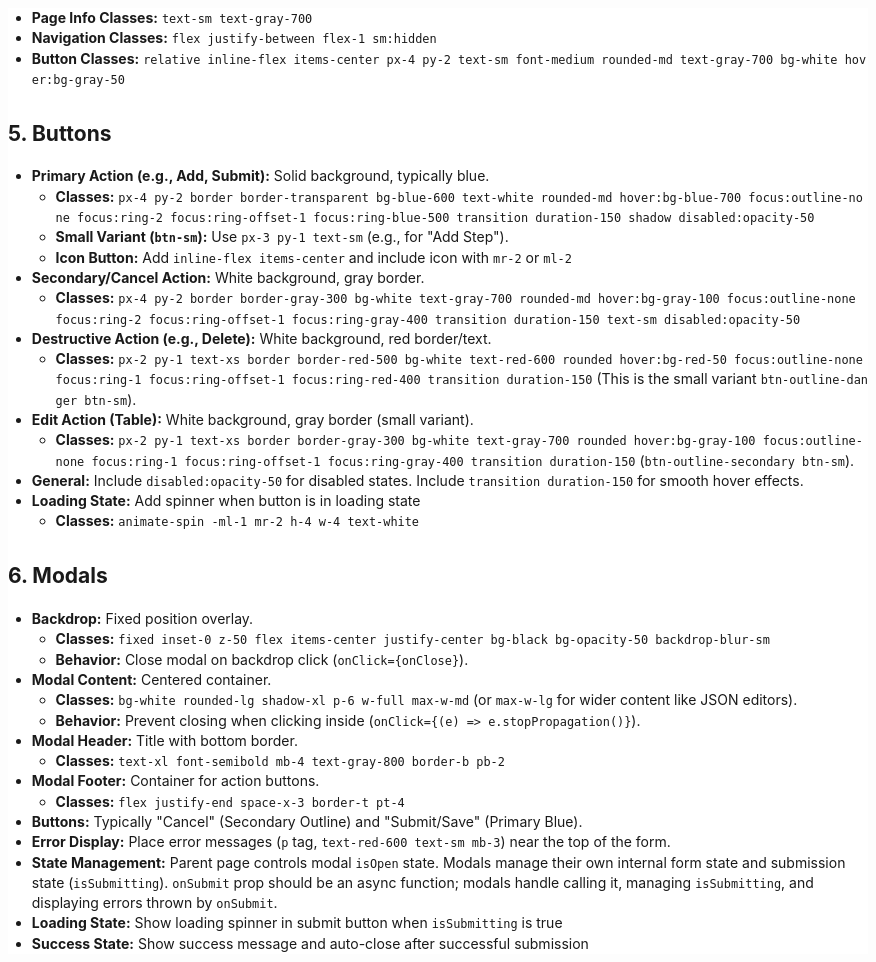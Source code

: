   - **Page Info Classes:** `text-sm text-gray-700`
  - **Navigation Classes:** `flex justify-between flex-1 sm:hidden`
  - **Button Classes:** `relative inline-flex items-center px-4 py-2 text-sm font-medium rounded-md text-gray-700 bg-white hover:bg-gray-50`

## 5. Buttons

- **Primary Action (e.g., Add, Submit):** Solid background, typically blue.
  - **Classes:** `px-4 py-2 border border-transparent bg-blue-600 text-white rounded-md hover:bg-blue-700 focus:outline-none focus:ring-2 focus:ring-offset-1 focus:ring-blue-500 transition duration-150 shadow disabled:opacity-50`
  - **Small Variant (`btn-sm`):** Use `px-3 py-1 text-sm` (e.g., for "Add Step").
  - **Icon Button:** Add `inline-flex items-center` and include icon with `mr-2` or `ml-2`
- **Secondary/Cancel Action:** White background, gray border.
  - **Classes:** `px-4 py-2 border border-gray-300 bg-white text-gray-700 rounded-md hover:bg-gray-100 focus:outline-none focus:ring-2 focus:ring-offset-1 focus:ring-gray-400 transition duration-150 text-sm disabled:opacity-50`
- **Destructive Action (e.g., Delete):** White background, red border/text.
  - **Classes:** `px-2 py-1 text-xs border border-red-500 bg-white text-red-600 rounded hover:bg-red-50 focus:outline-none focus:ring-1 focus:ring-offset-1 focus:ring-red-400 transition duration-150` (This is the small variant `btn-outline-danger btn-sm`).
- **Edit Action (Table):** White background, gray border (small variant).
  - **Classes:** `px-2 py-1 text-xs border border-gray-300 bg-white text-gray-700 rounded hover:bg-gray-100 focus:outline-none focus:ring-1 focus:ring-offset-1 focus:ring-gray-400 transition duration-150` (`btn-outline-secondary btn-sm`).
- **General:** Include `disabled:opacity-50` for disabled states. Include `transition duration-150` for smooth hover effects.
- **Loading State:** Add spinner when button is in loading state
  - **Classes:** `animate-spin -ml-1 mr-2 h-4 w-4 text-white`

## 6. Modals

- **Backdrop:** Fixed position overlay.
  - **Classes:** `fixed inset-0 z-50 flex items-center justify-center bg-black bg-opacity-50 backdrop-blur-sm`
  - **Behavior:** Close modal on backdrop click (`onClick={onClose}`).
- **Modal Content:** Centered container.
  - **Classes:** `bg-white rounded-lg shadow-xl p-6 w-full max-w-md` (or `max-w-lg` for wider content like JSON editors).
  - **Behavior:** Prevent closing when clicking inside (`onClick={(e) => e.stopPropagation()}`).
- **Modal Header:** Title with bottom border.
  - **Classes:** `text-xl font-semibold mb-4 text-gray-800 border-b pb-2`
- **Modal Footer:** Container for action buttons.
  - **Classes:** `flex justify-end space-x-3 border-t pt-4`
- **Buttons:** Typically "Cancel" (Secondary Outline) and "Submit/Save" (Primary Blue).
- **Error Display:** Place error messages (`p` tag, `text-red-600 text-sm mb-3`) near the top of the form.
- **State Management:** Parent page controls modal `isOpen` state. Modals manage their own internal form state and submission state (`isSubmitting`). `onSubmit` prop should be an async function; modals handle calling it, managing `isSubmitting`, and displaying errors thrown by `onSubmit`.
- **Loading State:** Show loading spinner in submit button when `isSubmitting` is true
- **Success State:** Show success message and auto-close after successful submission
